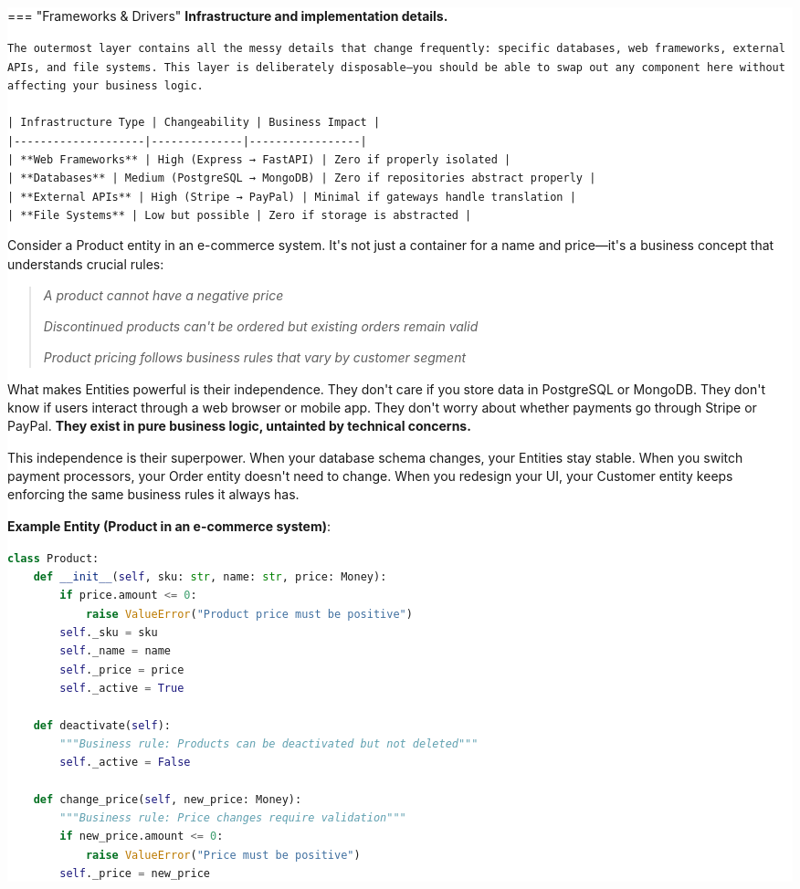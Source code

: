 === "Frameworks & Drivers"
    **Infrastructure and implementation details.**

    The outermost layer contains all the messy details that change frequently: specific databases, web frameworks, external APIs, and file systems. This layer is deliberately disposable—you should be able to swap out any component here without affecting your business logic.

    | Infrastructure Type | Changeability | Business Impact |
    |--------------------|--------------|-----------------|
    | **Web Frameworks** | High (Express → FastAPI) | Zero if properly isolated |
    | **Databases** | Medium (PostgreSQL → MongoDB) | Zero if repositories abstract properly |
    | **External APIs** | High (Stripe → PayPal) | Minimal if gateways handle translation |
    | **File Systems** | Low but possible | Zero if storage is abstracted |

Consider a Product entity in an e-commerce system. It's not just a container for a name and price—it's a business concept that understands crucial rules:

> *A product cannot have a negative price*
>
> *Discontinued products can't be ordered but existing orders remain valid*  
>
> *Product pricing follows business rules that vary by customer segment*

What makes Entities powerful is their independence. They don't care if you store data in PostgreSQL or MongoDB. They don't know if users interact through a web browser or mobile app. They don't worry about whether payments go through Stripe or PayPal. **They exist in pure business logic, untainted by technical concerns.**

This independence is their superpower. When your database schema changes, your Entities stay stable. When you switch payment processors, your Order entity doesn't need to change. When you redesign your UI, your Customer entity keeps enforcing the same business rules it always has.

**Example Entity (Product in an e-commerce system)**:
```python
class Product:
    def __init__(self, sku: str, name: str, price: Money):
        if price.amount <= 0:
            raise ValueError("Product price must be positive")
        self._sku = sku
        self._name = name
        self._price = price
        self._active = True
    
    def deactivate(self):
        """Business rule: Products can be deactivated but not deleted"""
        self._active = False
    
    def change_price(self, new_price: Money):
        """Business rule: Price changes require validation"""
        if new_price.amount <= 0:
            raise ValueError("Price must be positive")
        self._price = new_price
```
